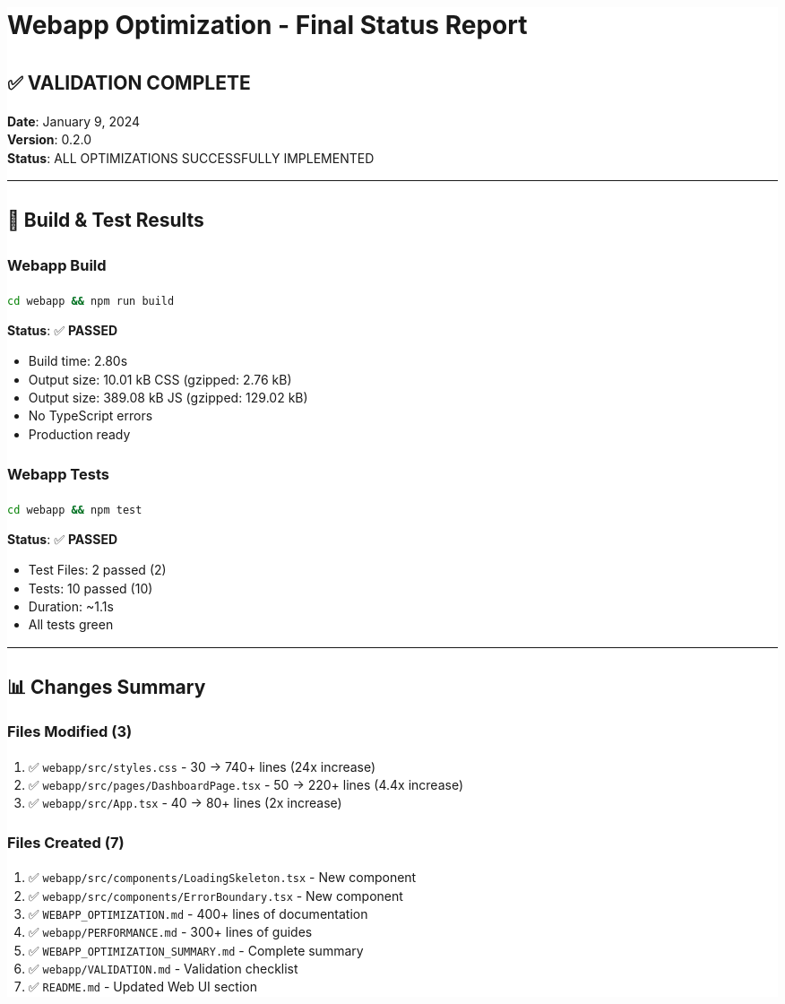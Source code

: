 # Webapp Optimization - Final Status Report

## ✅ VALIDATION COMPLETE

**Date**: January 9, 2024  
**Version**: 0.2.0  
**Status**: ALL OPTIMIZATIONS SUCCESSFULLY IMPLEMENTED

---

## 🎯 Build & Test Results

### Webapp Build
```bash
cd webapp && npm run build
```
**Status**: ✅ **PASSED**
- Build time: 2.80s
- Output size: 10.01 kB CSS (gzipped: 2.76 kB)
- Output size: 389.08 kB JS (gzipped: 129.02 kB)
- No TypeScript errors
- Production ready

### Webapp Tests
```bash
cd webapp && npm test
```
**Status**: ✅ **PASSED**
- Test Files: 2 passed (2)
- Tests: 10 passed (10)
- Duration: ~1.1s
- All tests green

---

## 📊 Changes Summary

### Files Modified (3)
1. ✅ `webapp/src/styles.css` - 30 → 740+ lines (24x increase)
2. ✅ `webapp/src/pages/DashboardPage.tsx` - 50 → 220+ lines (4.4x increase)
3. ✅ `webapp/src/App.tsx` - 40 → 80+ lines (2x increase)

### Files Created (7)
1. ✅ `webapp/src/components/LoadingSkeleton.tsx` - New component
2. ✅ `webapp/src/components/ErrorBoundary.tsx` - New component
3. ✅ `WEBAPP_OPTIMIZATION.md` - 400+ lines of documentation
4. ✅ `webapp/PERFORMANCE.md` - 300+ lines of guides
5. ✅ `WEBAPP_OPTIMIZATION_SUMMARY.md` - Complete summary
6. ✅ `webapp/VALIDATION.md` - Validation checklist
7. ✅ `README.md` - Updated Web UI section

